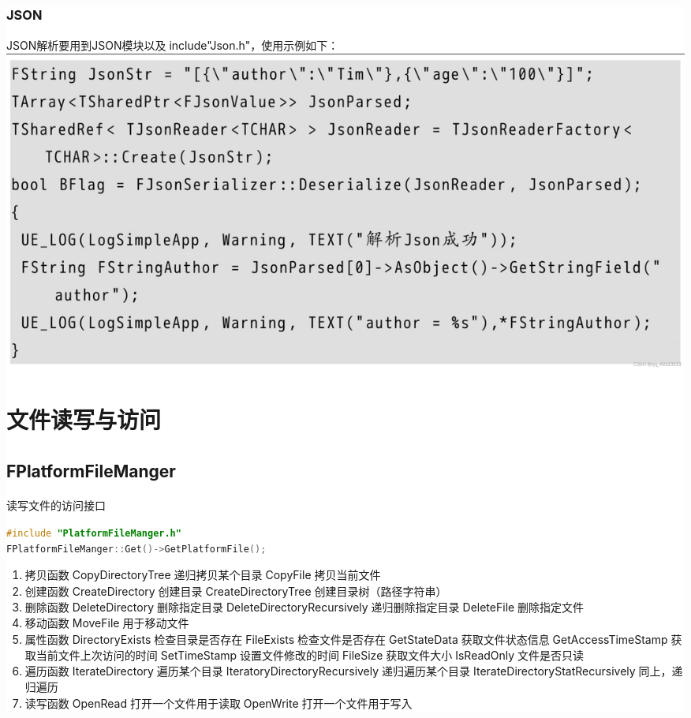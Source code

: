 ### JSON

JSON解析要用到JSON模块以及 include"Json.h"，使用示例如下：
![请添加图片描述](浅析虚幻引擎程序设计.assets/watermark,type_ZHJvaWRzYW5zZmFsbGJhY2s,shadow_50,text_Q1NETiBAcXFfNDkzMjM1MzM=,size_20,color_FFFFFF,t_70,g_se,x_16-16408777189204.jpeg)

# 文件读写与访问

## FPlatformFileManger

读写文件的访问接口

```cpp
#include "PlatformFileManger.h"
FPlatformFileManger::Get()->GetPlatformFile();
```

1. 拷贝函数
   CopyDirectoryTree 递归拷贝某个目录
   CopyFile 拷贝当前文件
2. 创建函数
   CreateDirectory 创建目录
   CreateDirectoryTree 创建目录树（路径字符串）
3. 删除函数
   DeleteDirectory 删除指定目录
   DeleteDirectoryRecursively 递归删除指定目录
   DeleteFile 删除指定文件
4. 移动函数
   MoveFile 用于移动文件
5. 属性函数
   DirectoryExists 检查目录是否存在
   FileExists 检查文件是否存在
   GetStateData 获取文件状态信息
   GetAccessTimeStamp 获取当前文件上次访问的时间
   SetTimeStamp 设置文件修改的时间
   FileSize 获取文件大小
   IsReadOnly 文件是否只读
6. 遍历函数
   IterateDirectory 遍历某个目录
   IteratoryDirectoryRecursively 递归遍历某个目录
   IterateDirectoryStatRecursively 同上，递归遍历
7. 读写函数
   OpenRead 打开一个文件用于读取
   OpenWrite 打开一个文件用于写入